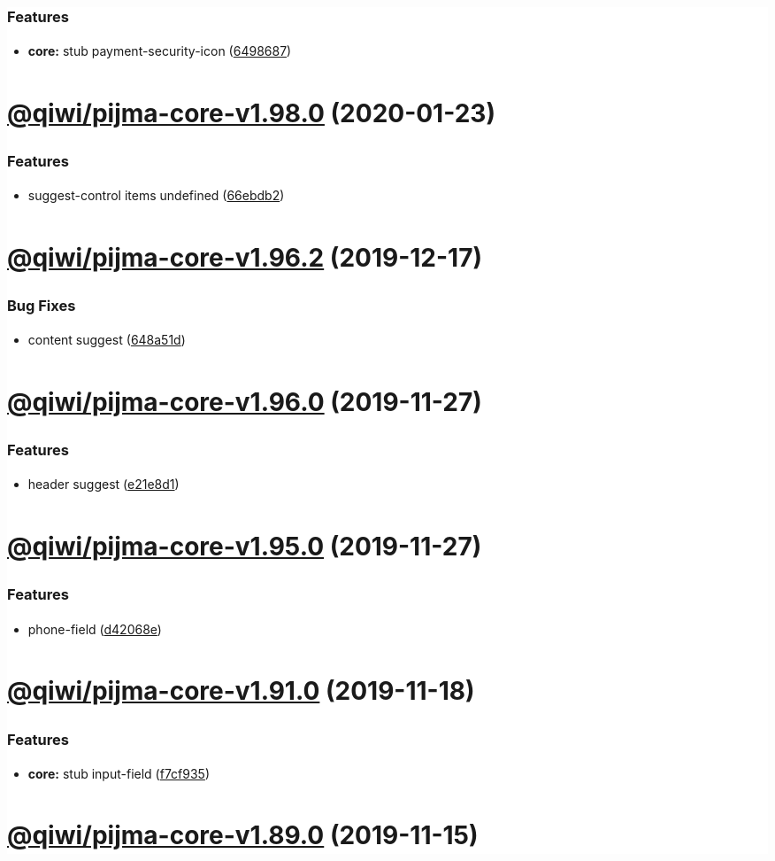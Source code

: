 
### Features

* **core:** stub payment-security-icon ([6498687](https://github.com/qiwi/pijma/commit/6498687))

# [@qiwi/pijma-core-v1.98.0](https://github.com/qiwi/pijma/compare/v1.97.0...v1.98.0) (2020-01-23)


### Features

* suggest-control items undefined ([66ebdb2](https://github.com/qiwi/pijma/commit/66ebdb2))

# [@qiwi/pijma-core-v1.96.2](https://github.com/qiwi/pijma/compare/v1.96.1...v1.96.2) (2019-12-17)


### Bug Fixes

* content suggest ([648a51d](https://github.com/qiwi/pijma/commit/648a51d))

# [@qiwi/pijma-core-v1.96.0](https://github.com/qiwi/pijma/compare/v1.95.0...v1.96.0) (2019-11-27)


### Features

* header suggest ([e21e8d1](https://github.com/qiwi/pijma/commit/e21e8d1))

# [@qiwi/pijma-core-v1.95.0](https://github.com/qiwi/pijma/compare/v1.94.0...v1.95.0) (2019-11-27)


### Features

* phone-field ([d42068e](https://github.com/qiwi/pijma/commit/d42068e))

# [@qiwi/pijma-core-v1.91.0](https://github.com/qiwi/pijma/compare/v1.90.0...v1.91.0) (2019-11-18)


### Features

* **core:** stub input-field ([f7cf935](https://github.com/qiwi/pijma/commit/f7cf935))

# [@qiwi/pijma-core-v1.89.0](https://github.com/qiwi/pijma/compare/v1.88.0...v1.89.0) (2019-11-15)
